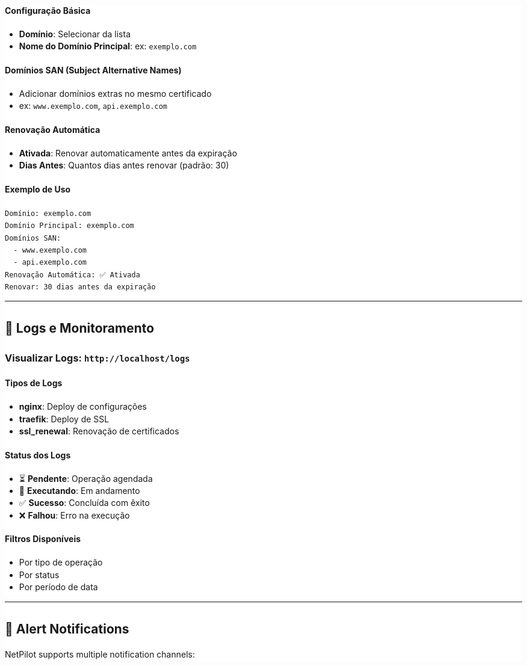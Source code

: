 #### **Configuração Básica**
- **Domínio**: Selecionar da lista
- **Nome do Domínio Principal**: ex: `exemplo.com`

#### **Domínios SAN (Subject Alternative Names)**
- Adicionar domínios extras no mesmo certificado
- ex: `www.exemplo.com`, `api.exemplo.com`

#### **Renovação Automática**
- **Ativada**: Renovar automaticamente antes da expiração
- **Dias Antes**: Quantos dias antes renovar (padrão: 30)

#### **Exemplo de Uso**
```
Domínio: exemplo.com
Domínio Principal: exemplo.com
Domínios SAN: 
  - www.exemplo.com
  - api.exemplo.com
Renovação Automática: ✅ Ativada
Renovar: 30 dias antes da expiração
```

---

## 📝 **Logs e Monitoramento**

### **Visualizar Logs**: `http://localhost/logs`

#### **Tipos de Logs**
- **nginx**: Deploy de configurações
- **traefik**: Deploy de SSL
- **ssl_renewal**: Renovação de certificados

#### **Status dos Logs**
- ⏳ **Pendente**: Operação agendada
- 🔄 **Executando**: Em andamento
- ✅ **Sucesso**: Concluída com êxito
- ❌ **Falhou**: Erro na execução

#### **Filtros Disponíveis**
- Por tipo de operação
- Por status
- Por período de data

---

## 📣 **Alert Notifications**

NetPilot supports multiple notification channels:
